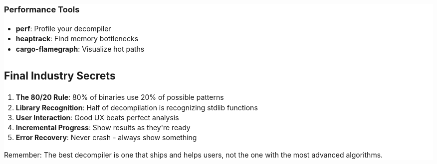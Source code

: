 ### Performance Tools

- **perf**: Profile your decompiler
- **heaptrack**: Find memory bottlenecks
- **cargo-flamegraph**: Visualize hot paths

## Final Industry Secrets

1. **The 80/20 Rule**: 80% of binaries use 20% of possible patterns
2. **Library Recognition**: Half of decompilation is recognizing stdlib functions
3. **User Interaction**: Good UX beats perfect analysis
4. **Incremental Progress**: Show results as they're ready
5. **Error Recovery**: Never crash - always show something

Remember: The best decompiler is one that ships and helps users, not the one with the most advanced algorithms.